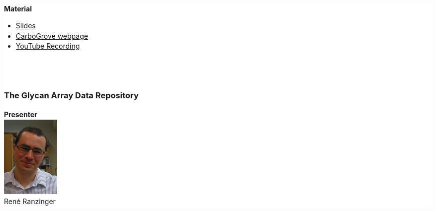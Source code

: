 **Material**  
* [Slides](20230306_CarboGrove.pdf)
* [CarboGrove webpage](https://carbogrove.org/) 
* [YouTube Recording](https://www.youtube.com/watch?v=50jk_OCcER4)
<br/>

<br/>

### The Glycan Array Data Repository
**Presenter**  
<img src="Rene-Ranzinger.jpg" height="150" >  
Ren&#233; Ranzinger  